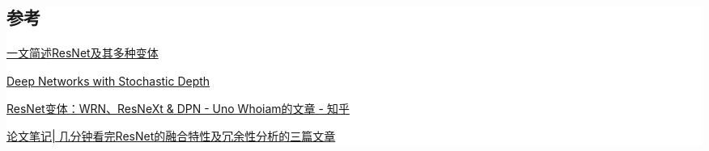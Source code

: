 



## 参考

[一文简述ResNet及其多种变体](https://mp.weixin.qq.com/s?__biz=MzA3MzI4MjgzMw==&mid=2650741211&idx=1&sn=fa2229f97a63977853d7ebcea7858076&chksm=871adda5b06d54b34389edac855f55b4163b81ffc25c38f26cc12e99822d87c3e28c459d78f9&mpshare=1&scene=1&srcid=0427EnjJp1O10ZxsV6cjzN4h&pass_ticket=xVD6tFMOcBuMj0CEBB2IP92A%2B%2BkSgCQGEGdSpEO0%2BVgLTzc%2F18xnZ6S7alwGIXho#rd)

[Deep Networks with Stochastic Depth](https://zhuanlan.zhihu.com/p/31200098)

[ResNet变体：WRN、ResNeXt & DPN - Uno Whoiam的文章 - 知乎](https://zhuanlan.zhihu.com/p/64656612)

[论文笔记| 几分钟看完ResNet的融合特性及冗余性分析的三篇文章](https://blog.csdn.net/bea_tree/article/details/55210492)
